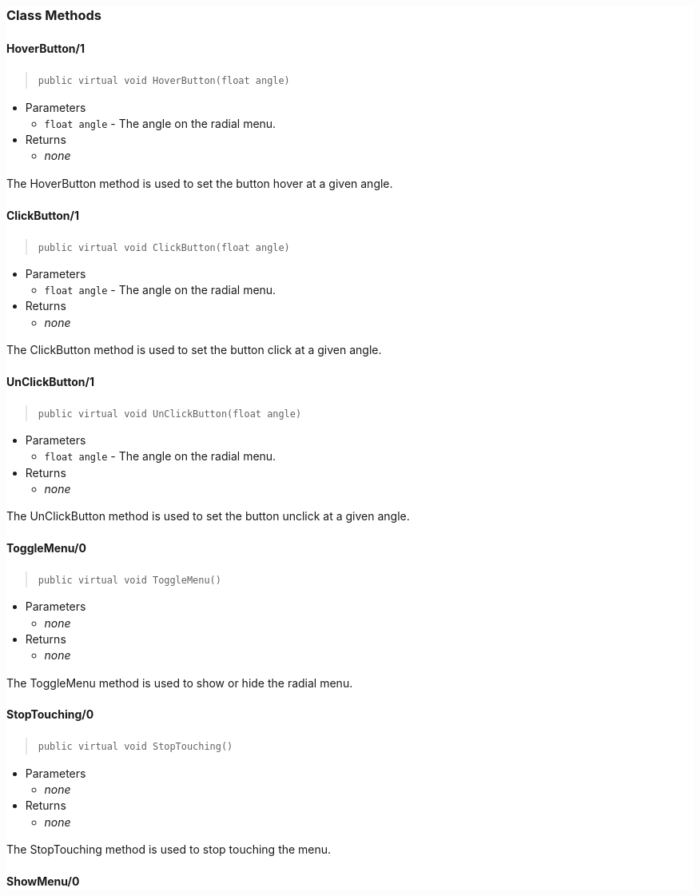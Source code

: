 ### Class Methods

#### HoverButton/1

  > `public virtual void HoverButton(float angle)`

 * Parameters
   * `float angle` - The angle on the radial menu.
 * Returns
   * _none_

The HoverButton method is used to set the button hover at a given angle.

#### ClickButton/1

  > `public virtual void ClickButton(float angle)`

 * Parameters
   * `float angle` - The angle on the radial menu.
 * Returns
   * _none_

The ClickButton method is used to set the button click at a given angle.

#### UnClickButton/1

  > `public virtual void UnClickButton(float angle)`

 * Parameters
   * `float angle` - The angle on the radial menu.
 * Returns
   * _none_

The UnClickButton method is used to set the button unclick at a given angle.

#### ToggleMenu/0

  > `public virtual void ToggleMenu()`

 * Parameters
   * _none_
 * Returns
   * _none_

The ToggleMenu method is used to show or hide the radial menu.

#### StopTouching/0

  > `public virtual void StopTouching()`

 * Parameters
   * _none_
 * Returns
   * _none_

The StopTouching method is used to stop touching the menu.

#### ShowMenu/0
